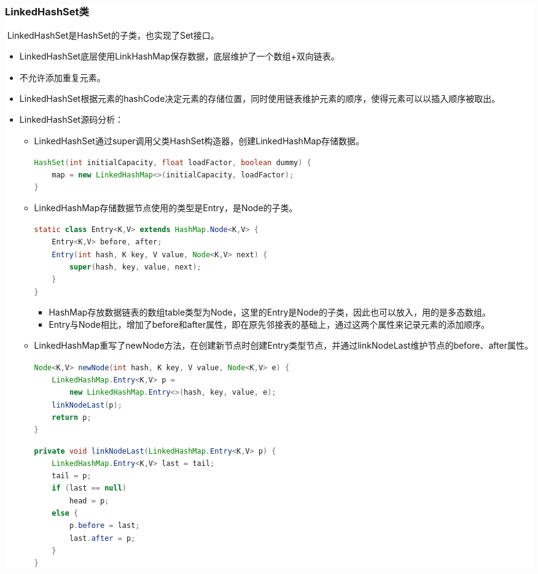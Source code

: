 ### LinkedHashSet类

​	LinkedHashSet是HashSet的子类，也实现了Set接口。

* LinkedHashSet底层使用LinkHashMap保存数据，底层维护了一个数组+双向链表。

* 不允许添加重复元素。

* LinkedHashSet根据元素的hashCode决定元素的存储位置，同时使用链表维护元素的顺序，使得元素可以以插入顺序被取出。

* LinkedHashSet源码分析：

  * LinkedHashSet通过super调用父类HashSet构造器，创建LinkedHashMap存储数据。

    ```java
    HashSet(int initialCapacity, float loadFactor, boolean dummy) {
        map = new LinkedHashMap<>(initialCapacity, loadFactor);
    }
    ```

  * LinkedHashMap存储数据节点使用的类型是Entry，是Node的子类。

    ```java
    static class Entry<K,V> extends HashMap.Node<K,V> {
        Entry<K,V> before, after;
        Entry(int hash, K key, V value, Node<K,V> next) {
            super(hash, key, value, next);
        }
    }
    ```

    * HashMap存放数据链表的数组table类型为Node，这里的Entry是Node的子类，因此也可以放入，用的是多态数组。
    * Entry与Node相比，增加了before和after属性，即在原先邻接表的基础上，通过这两个属性来记录元素的添加顺序。
  
  * LinkedHashMap重写了newNode方法，在创建新节点时创建Entry类型节点，并通过linkNodeLast维护节点的before、after属性。
  
    ```java
    Node<K,V> newNode(int hash, K key, V value, Node<K,V> e) {
        LinkedHashMap.Entry<K,V> p =
            new LinkedHashMap.Entry<>(hash, key, value, e);
        linkNodeLast(p);
        return p;
    }
    ```
  
    ```java
    private void linkNodeLast(LinkedHashMap.Entry<K,V> p) {
        LinkedHashMap.Entry<K,V> last = tail;
        tail = p;
        if (last == null)
            head = p;
        else {
            p.before = last;
            last.after = p;
        }
    }
    ```



